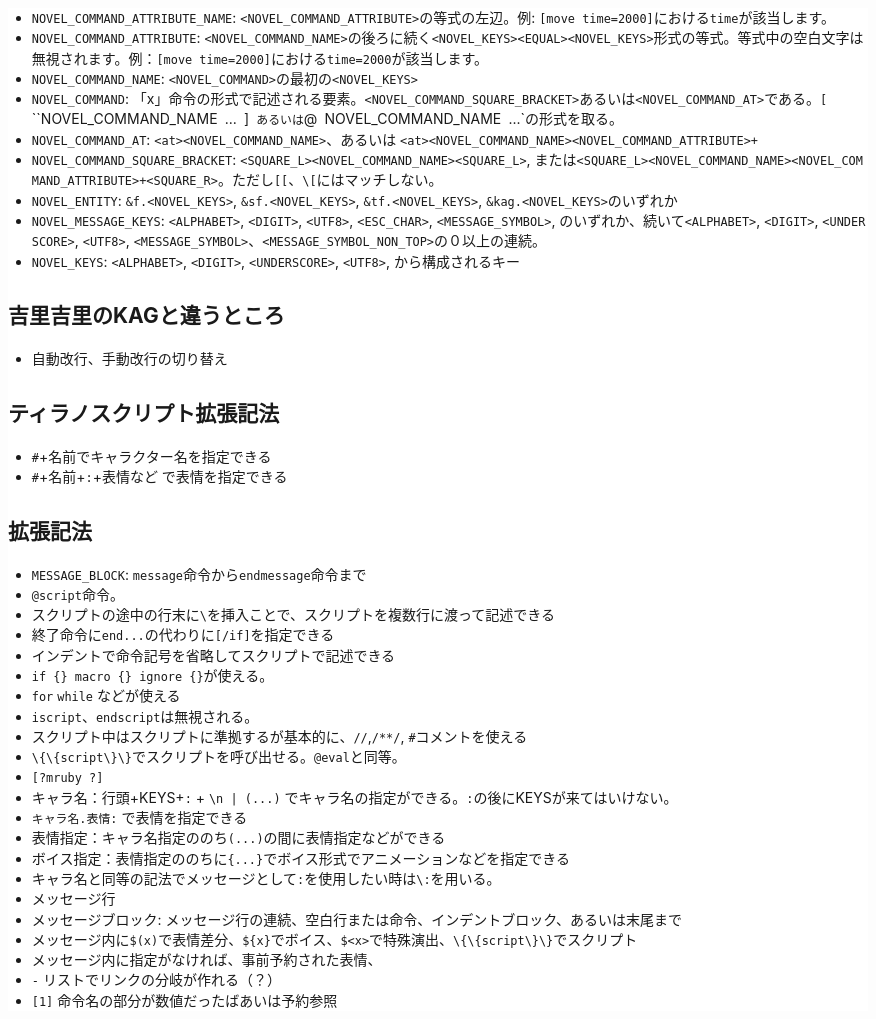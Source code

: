 - `NOVEL_COMMAND_ATTRIBUTE_NAME`: `<NOVEL_COMMAND_ATTRIBUTE>`の等式の左辺。例: `[move time=2000]`における`time`が該当します。
- `NOVEL_COMMAND_ATTRIBUTE`: `<NOVEL_COMMAND_NAME>`の後ろに続く`<NOVEL_KEYS><EQUAL><NOVEL_KEYS>`形式の等式。等式中の空白文字は無視されます。例：`[move time=2000]`における`time=2000`が該当します。
- `NOVEL_COMMAND_NAME`: `<NOVEL_COMMAND>`の最初の`<NOVEL_KEYS>`
- `NOVEL_COMMAND`: 「x」命令の形式で記述される要素。`<NOVEL_COMMAND_SQUARE_BRACKET>`あるいは`<NOVEL_COMMAND_AT>`である。`[` ``NOVEL_COMMAND_NAME` `...` `]` あるいは`@` `NOVEL_COMMAND_NAME` `...`の形式を取る。
- `NOVEL_COMMAND_AT`: `<at><NOVEL_COMMAND_NAME>`、あるいは `<at><NOVEL_COMMAND_NAME><NOVEL_COMMAND_ATTRIBUTE>+`
- `NOVEL_COMMAND_SQUARE_BRACKET`: `<SQUARE_L><NOVEL_COMMAND_NAME><SQUARE_L>`, または`<SQUARE_L><NOVEL_COMMAND_NAME><NOVEL_COMMAND_ATTRIBUTE>+<SQUARE_R>`。ただし`[[`、`\[`にはマッチしない。
- `NOVEL_ENTITY`: `&f.<NOVEL_KEYS>`, `&sf.<NOVEL_KEYS>`, `&tf.<NOVEL_KEYS>`, `&kag.<NOVEL_KEYS>`のいずれか
- `NOVEL_MESSAGE_KEYS`: `<ALPHABET>`, `<DIGIT>`, `<UTF8>`, `<ESC_CHAR>`, `<MESSAGE_SYMBOL>`, のいずれか、続いて`<ALPHABET>`, `<DIGIT>`, `<UNDERSCORE>`, `<UTF8>`, `<MESSAGE_SYMBOL>`、`<MESSAGE_SYMBOL_NON_TOP>`の０以上の連続。
- `NOVEL_KEYS`: `<ALPHABET>`, `<DIGIT>`, `<UNDERSCORE>`, `<UTF8>`, から構成されるキー



## 吉里吉里のKAGと違うところ

- 自動改行、手動改行の切り替え

## ティラノスクリプト拡張記法

- `#`+名前でキャラクター名を指定できる
- `#`+名前+`:`+表情など で表情を指定できる

## 拡張記法

- `MESSAGE_BLOCK`: `message`命令から`endmessage`命令まで
- `@script`命令。
- スクリプトの途中の行末に`\`を挿入ことで、スクリプトを複数行に渡って記述できる
- 終了命令に`end...`の代わりに`[/if]`を指定できる
- インデントで命令記号を省略してスクリプトで記述できる
- `if {} macro {} ignore {}`が使える。
- `for` `while` などが使える
- `iscript`、`endscript`は無視される。
- スクリプト中はスクリプトに準拠するが基本的に、`//`,`/**/`, `#`コメントを使える
- `\{\{script\}\}`でスクリプトを呼び出せる。`@eval`と同等。
- `[?mruby ?]`
- キャラ名：行頭+KEYS+`:` + `\n | (...)` でキャラ名の指定ができる。`:`の後にKEYSが来てはいけない。
- `キャラ名.表情:` で表情を指定できる
- 表情指定：キャラ名指定ののち`(...)`の間に表情指定などができる
- ボイス指定：表情指定ののちに`{...}`でボイス形式でアニメーションなどを指定できる
- キャラ名と同等の記法でメッセージとして`:`を使用したい時は`\:`を用いる。
- メッセージ行
- メッセージブロック: メッセージ行の連続、空白行または命令、インデントブロック、あるいは末尾まで
- メッセージ内に`$(x)`で表情差分、`${x}`でボイス、`$<x>`で特殊演出、`\{\{script\}\}`でスクリプト
- メッセージ内に指定がなければ、事前予約された表情、
- `-` リストでリンクの分岐が作れる（？）
- `[1]` 命令名の部分が数値だったばあいは予約参照
